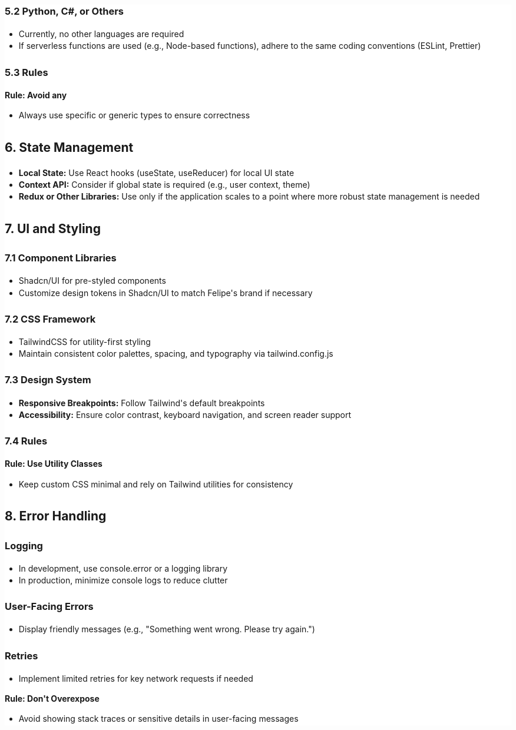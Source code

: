 ### 5.2 Python, C#, or Others
- Currently, no other languages are required
- If serverless functions are used (e.g., Node-based functions), adhere to the same coding conventions (ESLint, Prettier)

### 5.3 Rules

**Rule: Avoid any**
- Always use specific or generic types to ensure correctness

## 6. State Management
- **Local State:** Use React hooks (useState, useReducer) for local UI state
- **Context API:** Consider if global state is required (e.g., user context, theme)
- **Redux or Other Libraries:** Use only if the application scales to a point where more robust state management is needed

## 7. UI and Styling

### 7.1 Component Libraries
- Shadcn/UI for pre-styled components
- Customize design tokens in Shadcn/UI to match Felipe's brand if necessary

### 7.2 CSS Framework
- TailwindCSS for utility-first styling
- Maintain consistent color palettes, spacing, and typography via tailwind.config.js

### 7.3 Design System
- **Responsive Breakpoints:** Follow Tailwind's default breakpoints
- **Accessibility:** Ensure color contrast, keyboard navigation, and screen reader support

### 7.4 Rules

**Rule: Use Utility Classes**
- Keep custom CSS minimal and rely on Tailwind utilities for consistency

## 8. Error Handling

### Logging
- In development, use console.error or a logging library
- In production, minimize console logs to reduce clutter

### User-Facing Errors
- Display friendly messages (e.g., "Something went wrong. Please try again.")

### Retries
- Implement limited retries for key network requests if needed

**Rule: Don't Overexpose**
- Avoid showing stack traces or sensitive details in user-facing messages
